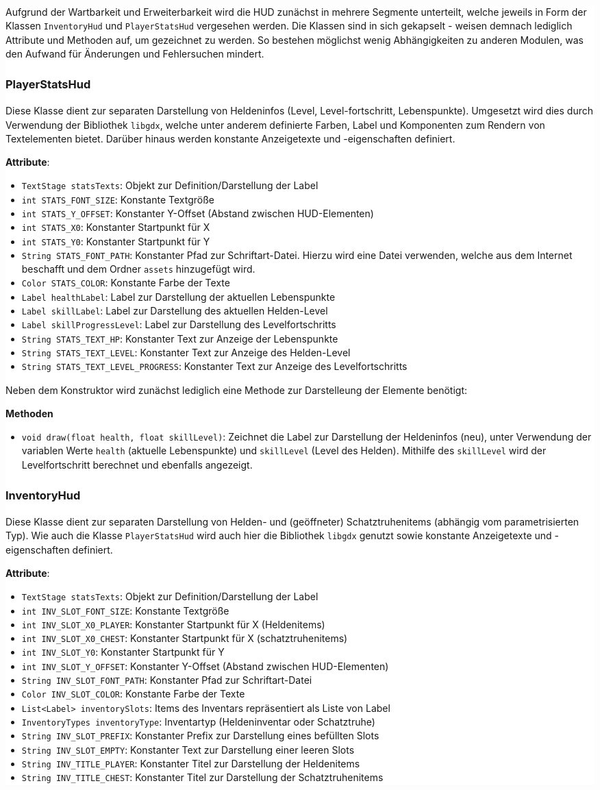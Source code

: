 Aufgrund der Wartbarkeit und Erweiterbarkeit wird die HUD zunächst in mehrere Segmente unterteilt, welche jeweils in Form der Klassen `InventoryHud` und `PlayerStatsHud` vergesehen werden. Die Klassen sind in sich gekapselt - weisen demnach lediglich Attribute und Methoden auf, um gezeichnet zu werden. So bestehen möglichst wenig Abhängigkeiten zu anderen Modulen, was den Aufwand für Änderungen und Fehlersuchen mindert.  

### PlayerStatsHud

Diese Klasse dient zur separaten Darstellung von Heldeninfos (Level, Level-fortschritt, Lebenspunkte). Umgesetzt wird dies durch Verwendung der Bibliothek `libgdx`, welche unter anderem definierte Farben, Label und Komponenten zum Rendern von Textelementen bietet. Darüber hinaus werden konstante Anzeigetexte und -eigenschaften definiert.

**Attribute**:  
* `TextStage statsTexts`: Objekt zur Definition/Darstellung der Label
* `int STATS_FONT_SIZE`: Konstante Textgröße
* `int STATS_Y_OFFSET`: Konstanter Y-Offset (Abstand zwischen HUD-Elementen)
* `int STATS_X0`: Konstanter Startpunkt für X
* `int STATS_Y0`: Konstanter Startpunkt für Y
* `String STATS_FONT_PATH`: Konstanter Pfad zur Schriftart-Datei. Hierzu wird eine Datei verwenden, welche aus dem Internet beschafft und dem Ordner `assets` hinzugefügt wird.
* `Color STATS_COLOR`: Konstante Farbe der Texte
* `Label healthLabel`: Label zur Darstellung der aktuellen Lebenspunkte
* `Label skillLabel`: Label zur Darstellung des aktuellen Helden-Level
* `Label skillProgressLevel`: Label zur Darstellung des Levelfortschritts
* `String STATS_TEXT_HP`: Konstanter Text zur Anzeige der Lebenspunkte
* `String STATS_TEXT_LEVEL`: Konstanter Text zur Anzeige des Helden-Level
* `String STATS_TEXT_LEVEL_PROGRESS`: Konstanter Text zur Anzeige des Levelfortschritts

Neben dem Konstruktor wird zunächst lediglich eine Methode zur Darstelleung der Elemente benötigt:

**Methoden**
* `void draw(float health, float skillLevel)`: Zeichnet die Label zur Darstellung der Heldeninfos (neu), unter Verwendung der variablen Werte `health` (aktuelle Lebenspunkte) und `skillLevel` (Level des Helden). Mithilfe des `skillLevel` wird der Levelfortschritt berechnet und ebenfalls angezeigt.

### InventoryHud

Diese Klasse dient zur separaten Darstellung von Helden- und (geöffneter) Schatztruhenitems (abhängig vom parametrisierten Typ). Wie auch die Klasse `PlayerStatsHud` wird auch hier die Bibliothek `libgdx` genutzt sowie konstante Anzeigetexte und -eigenschaften definiert. 

**Attribute**:  
* `TextStage statsTexts`: Objekt zur Definition/Darstellung der Label
* `int INV_SLOT_FONT_SIZE`: Konstante Textgröße
* `int INV_SLOT_X0_PLAYER`: Konstanter Startpunkt für X (Heldenitems)
* `int INV_SLOT_X0_CHEST`: Konstanter Startpunkt für X (schatztruhenitems)
* `int INV_SLOT_Y0`: Konstanter Startpunkt für Y
* `int INV_SLOT_Y_OFFSET`: Konstanter Y-Offset (Abstand zwischen HUD-Elementen)
* `String INV_SLOT_FONT_PATH`: Konstanter Pfad zur Schriftart-Datei
* `Color INV_SLOT_COLOR`: Konstante Farbe der Texte
* `List<Label> inventorySlots`: Items des Inventars repräsentiert als Liste von Label
* `InventoryTypes inventoryType`: Inventartyp (Heldeninventar oder Schatztruhe)
* `String INV_SLOT_PREFIX`: Konstanter Prefix zur Darstellung eines befüllten Slots
* `String INV_SLOT_EMPTY`: Konstanter Text zur Darstellung einer leeren Slots
* `String INV_TITLE_PLAYER`: Konstanter Titel zur Darstellung der Heldenitems
* `String INV_TITLE_CHEST`: Konstanter Titel zur Darstellung der Schatztruhenitems
